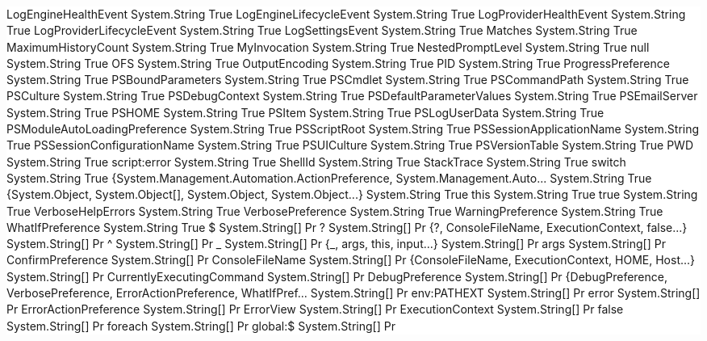 LogEngineHealthEvent                                                      System.String True
LogEngineLifecycleEvent                                                   System.String True
LogProviderHealthEvent                                                    System.String True
LogProviderLifecycleEvent                                                 System.String True
LogSettingsEvent                                                          System.String True
Matches                                                                   System.String True
MaximumHistoryCount                                                       System.String True
MyInvocation                                                              System.String True
NestedPromptLevel                                                         System.String True
null                                                                      System.String True
OFS                                                                       System.String True
OutputEncoding                                                            System.String True
PID                                                                       System.String True
ProgressPreference                                                        System.String True
PSBoundParameters                                                         System.String True
PSCmdlet                                                                  System.String True
PSCommandPath                                                             System.String True
PSCulture                                                                 System.String True
PSDebugContext                                                            System.String True
PSDefaultParameterValues                                                  System.String True
PSEmailServer                                                             System.String True
PSHOME                                                                    System.String True
PSItem                                                                    System.String True
PSLogUserData                                                             System.String True
PSModuleAutoLoadingPreference                                             System.String True
PSScriptRoot                                                              System.String True
PSSessionApplicationName                                                  System.String True
PSSessionConfigurationName                                                System.String True
PSUICulture                                                               System.String True
PSVersionTable                                                            System.String True
PWD                                                                       System.String True
script:error                                                              System.String True
ShellId                                                                   System.String True
StackTrace                                                                System.String True
switch                                                                    System.String True
{System.Management.Automation.ActionPreference, System.Management.Auto... System.String True
{System.Object, System.Object[], System.Object, System.Object...}         System.String True
this                                                                      System.String True
true                                                                      System.String True
VerboseHelpErrors                                                         System.String True
VerbosePreference                                                         System.String True
WarningPreference                                                         System.String True
WhatIfPreference                                                          System.String True
$                                                                         System.String[] Pr
?                                                                         System.String[] Pr
{?, ConsoleFileName, ExecutionContext, false...}                          System.String[] Pr
^                                                                         System.String[] Pr
_                                                                         System.String[] Pr
{_, args, this, input...}                                                 System.String[] Pr
args                                                                      System.String[] Pr
ConfirmPreference                                                         System.String[] Pr
ConsoleFileName                                                           System.String[] Pr
{ConsoleFileName, ExecutionContext, HOME, Host...}                        System.String[] Pr
CurrentlyExecutingCommand                                                 System.String[] Pr
DebugPreference                                                           System.String[] Pr
{DebugPreference, VerbosePreference, ErrorActionPreference, WhatIfPref... System.String[] Pr
env:PATHEXT                                                               System.String[] Pr
error                                                                     System.String[] Pr
ErrorActionPreference                                                     System.String[] Pr
ErrorView                                                                 System.String[] Pr
ExecutionContext                                                          System.String[] Pr
false                                                                     System.String[] Pr
foreach                                                                   System.String[] Pr
global:$                                                                  System.String[] Pr